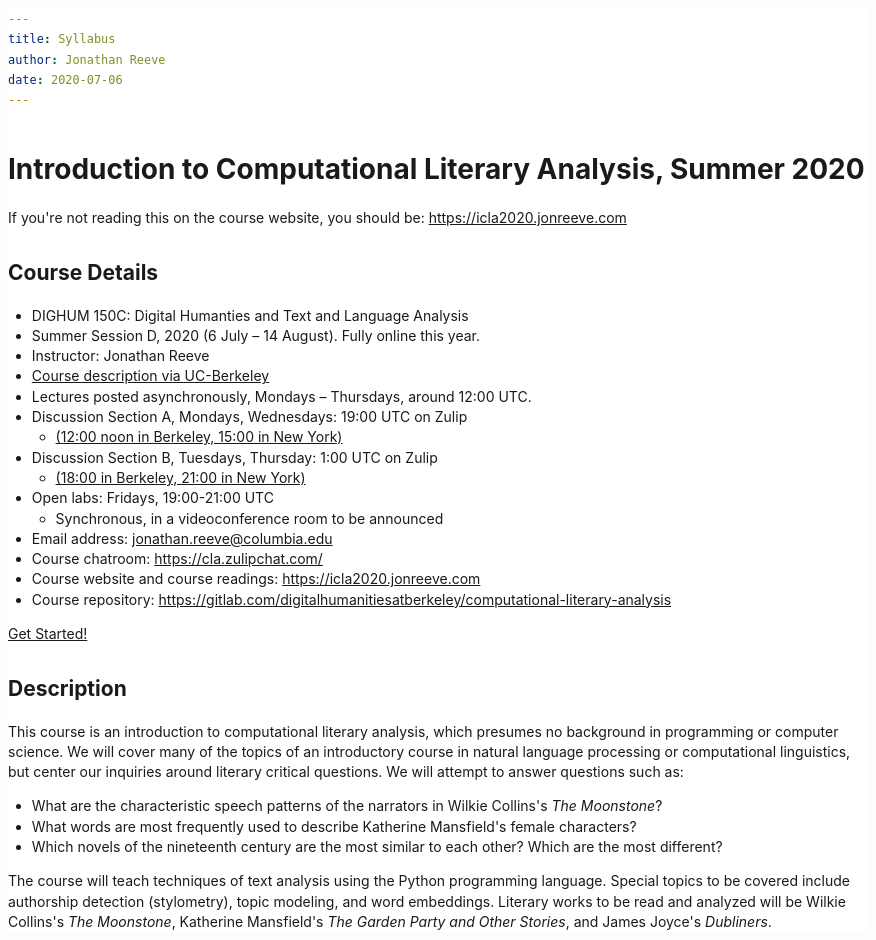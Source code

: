 ```yaml
---
title: Syllabus
author: Jonathan Reeve
date: 2020-07-06
---
```


# Introduction to Computational Literary Analysis, Summer 2020

If you're not reading this on the course website, you should be: https://icla2020.jonreeve.com

## Course Details 

  - DIGHUM 150C: Digital Humanties and Text and Language Analysis
  - Summer Session D, 2020 (6 July – 14 August). Fully online this year.
  - Instructor: Jonathan Reeve
  - [Course description via UC-Berkeley](https://classes.berkeley.edu/content/2020-summer-dighum-150c-001-sem-001)
  - Lectures posted asynchronously, Mondays – Thursdays, around 12:00 UTC.
  - Discussion Section A, Mondays, Wednesdays: 19:00 UTC on Zulip
      - [(12:00 noon in Berkeley, 15:00 in New York)](https://time.is/compare/1900_6_July_2020_in_UTC/Berkeley/New_York/Beijing)
  - Discussion Section B, Tuesdays, Thursday: 1:00 UTC on Zulip
      - [(18:00 in Berkeley, 21:00 in New York)](https://time.is/compare/100_6_July_2020_in_UTC/Berkeley/New_York/Beijing)
  - Open labs: Fridays, 19:00-21:00 UTC
      - Synchronous, in a videoconference room to be announced
  - Email address: jonathan.reeve@columbia.edu
  - Course chatroom: https://cla.zulipchat.com/
  - Course website and course readings: https://icla2020.jonreeve.com
  - Course repository: https://gitlab.com/digitalhumanitiesatberkeley/computational-literary-analysis

[Get Started!](#getting-started)

## Description

This course is an introduction to computational literary analysis, which presumes no background in programming or computer science. We will cover many of the topics of an introductory course in natural language processing or computational linguistics, but center our inquiries around literary critical questions. We will attempt to answer questions such as:

  - What are the characteristic speech patterns of the narrators in Wilkie Collins's *The Moonstone*?
  - What words are most frequently used to describe Katherine Mansfield's female characters?
  - Which novels of the nineteenth century are the most similar to each other? Which are the most different?

The course will teach techniques of text analysis using the Python programming language. Special topics to be covered include authorship detection (stylometry), topic modeling, and word embeddings. Literary works to be read and analyzed will be Wilkie Collins's *The Moonstone*, Katherine Mansfield's *The Garden Party and Other Stories*, and James Joyce's *Dubliners*.
